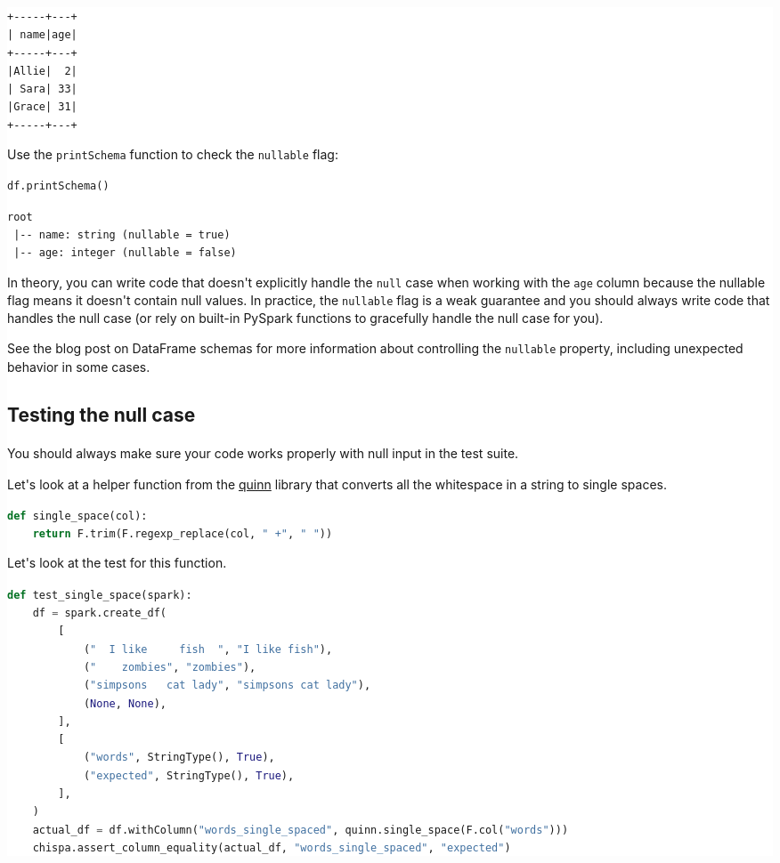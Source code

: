 
```
+-----+---+
| name|age|
+-----+---+
|Allie|  2|
| Sara| 33|
|Grace| 31|
+-----+---+
```

Use the `printSchema` function to check the `nullable` flag:

```python
df.printSchema()
```

```
root
 |-- name: string (nullable = true)
 |-- age: integer (nullable = false)
```

In theory, you can write code that doesn't explicitly handle the `null` case when working with the `age` column because the nullable flag means it doesn't contain null values. In practice, the `nullable` flag is a weak guarantee and you should always write code that handles the null case (or rely on built-in PySpark functions to gracefully handle the null case for you).

See the blog post on DataFrame schemas for more information about controlling the `nullable` property, including unexpected behavior in some cases.

## Testing the null case

You should always make sure your code works properly with null input in the test suite.

Let's look at a helper function from the [quinn](https://github.com/MrPowers/quinn/) library that converts all the whitespace in a string to single spaces.

```python
def single_space(col):
    return F.trim(F.regexp_replace(col, " +", " "))
```

Let's look at the test for this function.

```python
def test_single_space(spark):
    df = spark.create_df(
        [
            ("  I like     fish  ", "I like fish"),
            ("    zombies", "zombies"),
            ("simpsons   cat lady", "simpsons cat lady"),
            (None, None),
        ],
        [
            ("words", StringType(), True),
            ("expected", StringType(), True),
        ],
    )
    actual_df = df.withColumn("words_single_spaced", quinn.single_space(F.col("words")))
    chispa.assert_column_equality(actual_df, "words_single_spaced", "expected")
```
